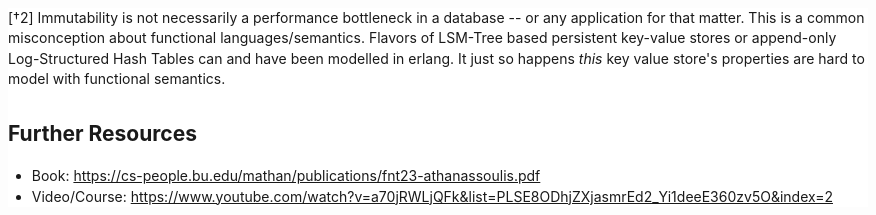 [†2] Immutability is not necessarily a performance bottleneck in a database -- or any application for that matter. This is a common misconception about functional languages/semantics. Flavors of LSM-Tree based persistent key-value stores or append-only Log-Structured Hash Tables can and have been modelled in erlang. It just so happens _this_ key value store's properties are hard to model with functional semantics.

## Further Resources

- Book: <https://cs-people.bu.edu/mathan/publications/fnt23-athanassoulis.pdf>
- Video/Course: <https://www.youtube.com/watch?v=a70jRWLjQFk&list=PLSE8ODhjZXjasmrEd2_Yi1deeE360zv5O&index=2>
